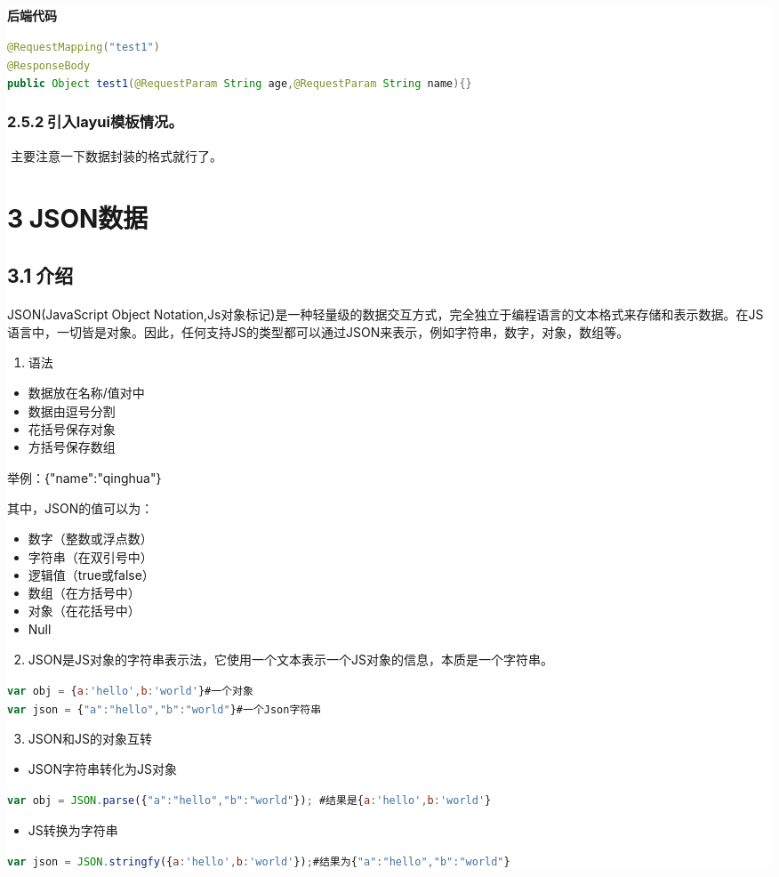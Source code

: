 **后端代码**

```java
@RequestMapping("test1")
@ResponseBody 
public Object test1(@RequestParam String age,@RequestParam String name){}
```

### 2.5.2 引入layui模板情况。

​		主要注意一下数据封装的格式就行了。

# 3 JSON数据

## 3.1 介绍

JSON(JavaScript Object Notation,Js对象标记)是一种轻量级的数据交互方式，完全独立于编程语言的文本格式来存储和表示数据。在JS语言中，一切皆是对象。因此，任何支持JS的类型都可以通过JSON来表示，例如字符串，数字，对象，数组等。

1. 语法

+ 数据放在名称/值对中
+ 数据由逗号分割
+ 花括号保存对象
+ 方括号保存数组

举例：{"name":"qinghua"}

其中，JSON的值可以为：

+ 数字（整数或浮点数）
+ 字符串（在双引号中）
+ 逻辑值（true或false）
+ 数组（在方括号中）
+ 对象（在花括号中）
+ Null

2. JSON是JS对象的字符串表示法，它使用一个文本表示一个JS对象的信息，本质是一个字符串。

```javascript
var obj = {a:'hello',b:'world'}#一个对象
var json = {"a":"hello","b":"world"}#一个Json字符串
```

3. JSON和JS的对象互转

+ JSON字符串转化为JS对象

```javascript
var obj = JSON.parse({"a":"hello","b":"world"}); #结果是{a:'hello',b:'world'}
```

+ JS转换为字符串

```javascript
var json = JSON.stringfy({a:'hello',b:'world'});#结果为{"a":"hello","b":"world"}
```
